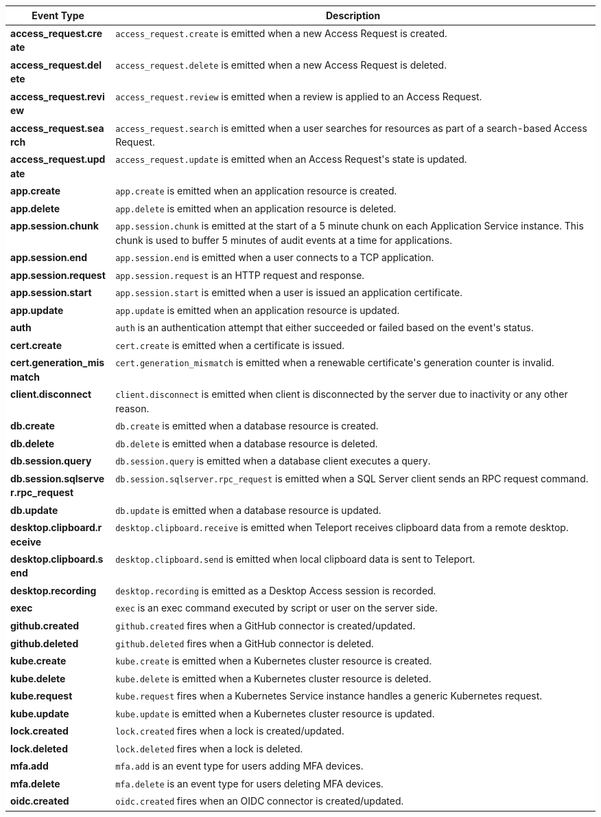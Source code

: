 |Event Type|Description|
|---|---|
|**access_request.create**|`access_request.create` is emitted when a new Access Request is created. |
|**access_request.delete**|`access_request.delete` is emitted when a new Access Request is deleted. |
|**access_request.review**|`access_request.review` is emitted when a review is applied to an Access Request. |
|**access_request.search**|`access_request.search` is emitted when a user searches for resources as part of a search-based Access Request. |
|**access_request.update**|`access_request.update` is emitted when an Access Request's state is updated. |
|**app.create**|`app.create` is emitted when an application resource is created. |
|**app.delete**|`app.delete` is emitted when an application resource is deleted. |
|**app.session.chunk**|`app.session.chunk` is emitted at the start of a 5 minute chunk on each Application Service instance. This chunk is used to buffer 5 minutes of audit events at a time for applications. |
|**app.session.end**|`app.session.end` is emitted when a user connects to a TCP application. |
|**app.session.request**|`app.session.request` is an HTTP request and response. |
|**app.session.start**|`app.session.start` is emitted when a user is issued an application certificate. |
|**app.update**|`app.update` is emitted when an application resource is updated. |
|**auth**|`auth` is an authentication attempt that either succeeded or failed based on the event's status. |
|**cert.create**|`cert.create` is emitted when a certificate is issued. |
|**cert.generation_mismatch**|`cert.generation_mismatch` is emitted when a renewable certificate's generation counter is invalid. |
|**client.disconnect**|`client.disconnect` is emitted when client is disconnected by the server due to inactivity or any other reason. |
|**db.create**|`db.create` is emitted when a database resource is created. |
|**db.delete**|`db.delete` is emitted when a database resource is deleted. |
|**db.session.query**|`db.session.query` is emitted when a database client executes a query. |
|**db.session.sqlserver.rpc_request**|`db.session.sqlserver.rpc_request` is emitted when a SQL Server client sends an RPC request command. |
|**db.update**|`db.update` is emitted when a database resource is updated. |
|**desktop.clipboard.receive**|`desktop.clipboard.receive` is emitted when Teleport receives clipboard data from a remote desktop. |
|**desktop.clipboard.send**|`desktop.clipboard.send` is emitted when local clipboard data is sent to Teleport. |
|**desktop.recording**|`desktop.recording` is emitted as a Desktop Access session is recorded. |
|**exec**|`exec` is an exec command executed by script or user on the server side. |
|**github.created**|`github.created` fires when a GitHub connector is created/updated. |
|**github.deleted**|`github.deleted` fires when a GitHub connector is deleted. |
|**kube.create**|`kube.create` is emitted when a Kubernetes cluster resource is created. |
|**kube.delete**|`kube.delete` is emitted when a Kubernetes cluster resource is deleted. |
|**kube.request**|`kube.request` fires when a Kubernetes Service instance handles a generic Kubernetes request. |
|**kube.update**|`kube.update` is emitted when a Kubernetes cluster resource is updated. |
|**lock.created**|`lock.created` fires when a lock is created/updated. |
|**lock.deleted**|`lock.deleted` fires when a lock is deleted. |
|**mfa.add**|`mfa.add` is an event type for users adding MFA devices. |
|**mfa.delete**|`mfa.delete` is an event type for users deleting MFA devices. |
|**oidc.created**|`oidc.created` fires when an OIDC connector is created/updated. |
